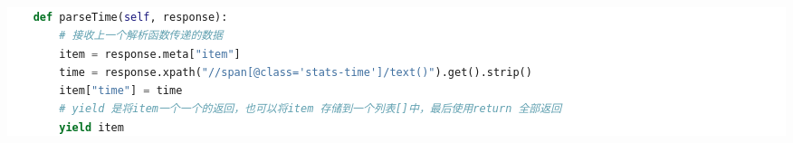 ```python
    def parseTime(self, response):
        # 接收上一个解析函数传递的数据
        item = response.meta["item"]
        time = response.xpath("//span[@class='stats-time']/text()").get().strip()
        item["time"] = time
        # yield 是将item一个一个的返回，也可以将item 存储到一个列表[]中，最后使用return 全部返回
        yield item

```
